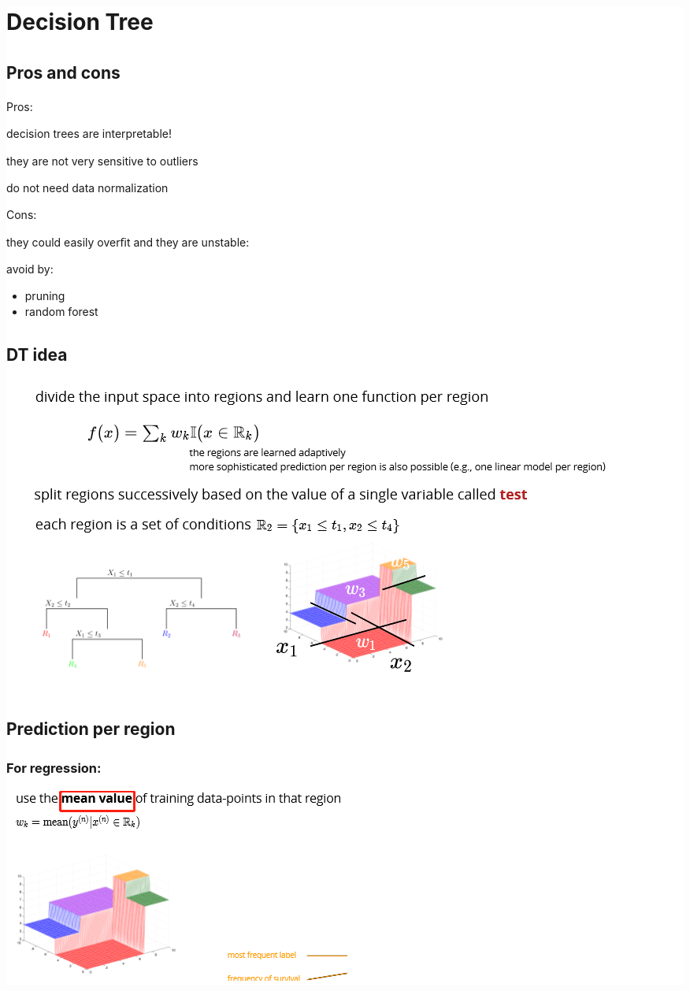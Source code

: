 # Decision Tree

## Pros and cons

Pros:

decision trees are interpretable!

they are not very sensitive to outliers

do not need data normalization

Cons:

they could easily overﬁt and they are unstable:

avoid by:

* pruning
* random forest

## DT idea

![](.gitbook/assets/180.png)

## Prediction per region

### For regression:

![](.gitbook/assets/181.png)

